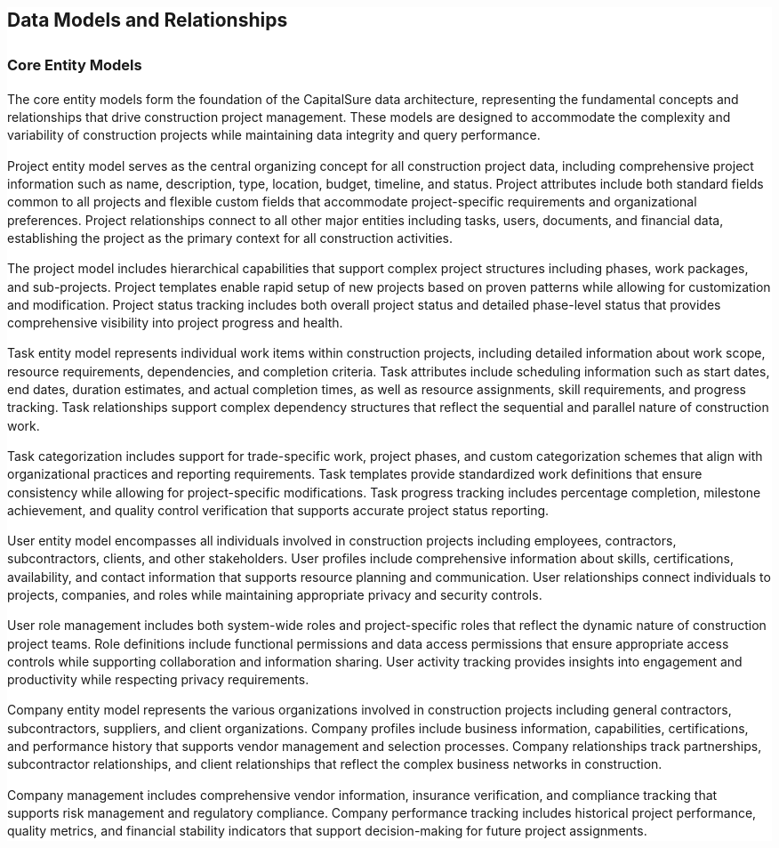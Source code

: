 ## Data Models and Relationships

### Core Entity Models

The core entity models form the foundation of the CapitalSure data architecture, representing the fundamental concepts and relationships that drive construction project management. These models are designed to accommodate the complexity and variability of construction projects while maintaining data integrity and query performance.

Project entity model serves as the central organizing concept for all construction project data, including comprehensive project information such as name, description, type, location, budget, timeline, and status. Project attributes include both standard fields common to all projects and flexible custom fields that accommodate project-specific requirements and organizational preferences. Project relationships connect to all other major entities including tasks, users, documents, and financial data, establishing the project as the primary context for all construction activities.

The project model includes hierarchical capabilities that support complex project structures including phases, work packages, and sub-projects. Project templates enable rapid setup of new projects based on proven patterns while allowing for customization and modification. Project status tracking includes both overall project status and detailed phase-level status that provides comprehensive visibility into project progress and health.

Task entity model represents individual work items within construction projects, including detailed information about work scope, resource requirements, dependencies, and completion criteria. Task attributes include scheduling information such as start dates, end dates, duration estimates, and actual completion times, as well as resource assignments, skill requirements, and progress tracking. Task relationships support complex dependency structures that reflect the sequential and parallel nature of construction work.

Task categorization includes support for trade-specific work, project phases, and custom categorization schemes that align with organizational practices and reporting requirements. Task templates provide standardized work definitions that ensure consistency while allowing for project-specific modifications. Task progress tracking includes percentage completion, milestone achievement, and quality control verification that supports accurate project status reporting.

User entity model encompasses all individuals involved in construction projects including employees, contractors, subcontractors, clients, and other stakeholders. User profiles include comprehensive information about skills, certifications, availability, and contact information that supports resource planning and communication. User relationships connect individuals to projects, companies, and roles while maintaining appropriate privacy and security controls.

User role management includes both system-wide roles and project-specific roles that reflect the dynamic nature of construction project teams. Role definitions include functional permissions and data access permissions that ensure appropriate access controls while supporting collaboration and information sharing. User activity tracking provides insights into engagement and productivity while respecting privacy requirements.

Company entity model represents the various organizations involved in construction projects including general contractors, subcontractors, suppliers, and client organizations. Company profiles include business information, capabilities, certifications, and performance history that supports vendor management and selection processes. Company relationships track partnerships, subcontractor relationships, and client relationships that reflect the complex business networks in construction.

Company management includes comprehensive vendor information, insurance verification, and compliance tracking that supports risk management and regulatory compliance. Company performance tracking includes historical project performance, quality metrics, and financial stability indicators that support decision-making for future project assignments.
